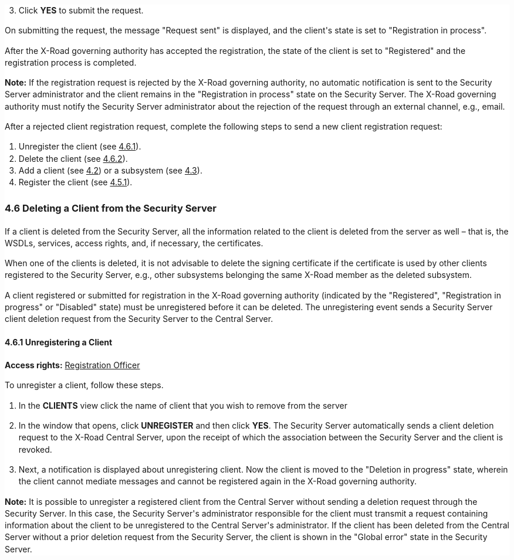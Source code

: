 3.  Click **YES** to submit the request.

On submitting the request, the message "Request sent" is displayed, and the client's state is set to "Registration in process".

After the X-Road governing authority has accepted the registration, the state of the client is set to "Registered" and the registration process is completed.

**Note:** If the registration request is rejected by the X-Road governing authority, no automatic notification is sent to the Security Server administrator and the client remains in the "Registration in process" state on the Security Server. The X-Road governing authority must notify the Security Server administrator about the rejection of the request through an external channel, e.g., email.

After a rejected client registration request, complete the following steps to send a new client registration request:

1.  Unregister the client (see [4.6.1](#461-unregistering-a-client)).
2.  Delete the client (see [4.6.2](#462-deleting-a-client)).
3.  Add a client (see [4.2](#42-adding-a-security-server-client)) or a subsystem (see [4.3](#43-adding-a-security-server-member-subsystem)).
4.  Register the client (see [4.5.1](#451-registering-a-security-server-client)).

### 4.6 Deleting a Client from the Security Server

If a client is deleted from the Security Server, all the information related to the client is deleted from the server as well – that is, the WSDLs, services, access rights, and, if necessary, the certificates.

When one of the clients is deleted, it is not advisable to delete the signing certificate if the certificate is used by other clients registered to the Security Server, e.g., other subsystems belonging the same X-Road member as the deleted subsystem.

A client registered or submitted for registration in the X-Road governing authority (indicated by the "Registered", "Registration in progress" or "Disabled" state) must be unregistered before it can be deleted. The unregistering event sends a Security Server client deletion request from the Security Server to the Central Server.


#### 4.6.1 Unregistering a Client

**Access rights:** [Registration Officer](#xroad-registration-officer)

To unregister a client, follow these steps.

1.  In the **CLIENTS** view click the name of client that you wish to remove from the server

2.  In the window that opens, click **UNREGISTER** and then click **YES**. The Security Server automatically sends a client deletion request to the X-Road Central Server, upon the receipt of which the association between the Security Server and the client is revoked.

3.  Next, a notification is displayed about unregistering client. Now the client is moved to the "Deletion in progress" state, wherein the client cannot mediate messages and cannot be registered again in the X-Road governing authority.

**Note:** It is possible to unregister a registered client from the Central Server without sending a deletion request through the Security Server. In this case, the Security Server's administrator responsible for the client must transmit a request containing information about the client to be unregistered to the Central Server's administrator. If the client has been deleted from the Central Server without a prior deletion request from the Security Server, the client is shown in the "Global error" state in the Security Server.
